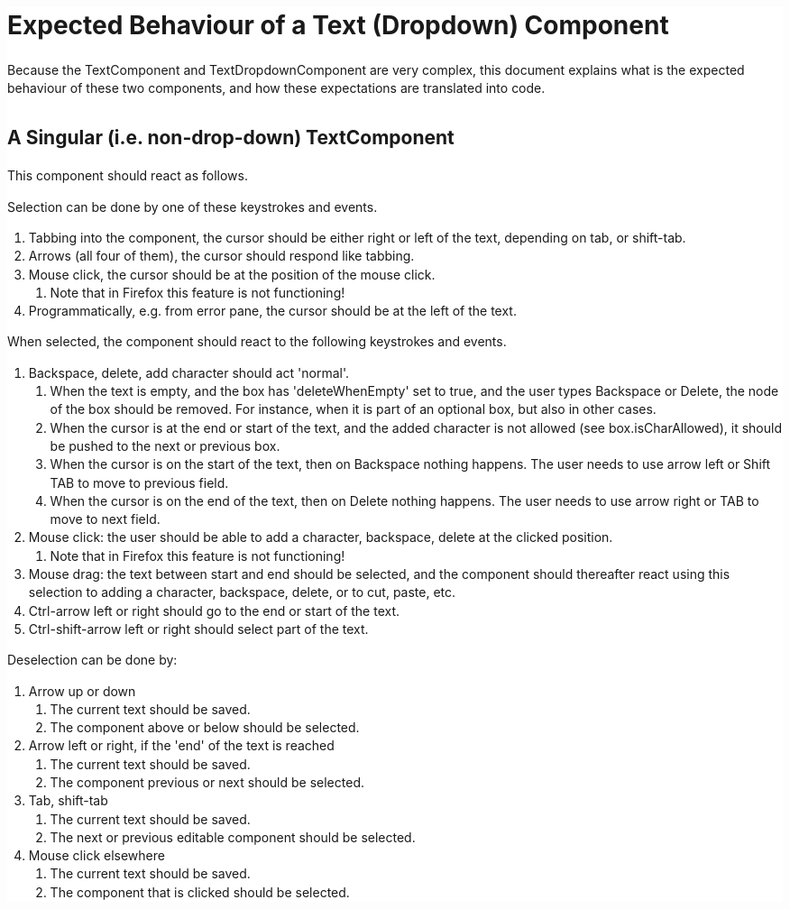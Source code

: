 # Expected Behaviour of a Text (Dropdown) Component

Because the TextComponent and TextDropdownComponent are very complex, this document explains
what is the expected behaviour of these two components, and how these expectations are translated into code.

## A Singular (i.e. non-drop-down) TextComponent

This component should react as follows.

Selection can be done by one of these keystrokes and events.
1. Tabbing into the component, the cursor should be either right or left of the text, depending on tab, or shift-tab.
2. Arrows (all four of them), the cursor should respond like tabbing.
3. Mouse click, the cursor should be at the position of the mouse click.
   1. Note that in Firefox this feature is not functioning!
4. Programmatically, e.g. from error pane, the cursor should be at the left of the text.

When selected, the component should react to the following keystrokes and events.
1. Backspace, delete, add character should act 'normal'.
   1. When the text is empty, and the box has 'deleteWhenEmpty' set to true, and the user types Backspace or Delete,
      the node of the box should be removed. For instance, when it is part of an optional box, but also in other cases.
   2. When the cursor is at the end or start of the text, and the added character is not allowed (see box.isCharAllowed), 
      it should be pushed to the next or previous box.
   2. When the cursor is on the start of the text, then on Backspace nothing happens. The user needs to use arrow left or 
      Shift TAB to move to previous field.
   3. When the cursor is on the end of the text, then on Delete nothing happens. The user needs to use arrow right or 
      TAB to move to next field.
4. Mouse click: the user should be able to add a character, backspace, delete at the clicked position.
    1. Note that in Firefox this feature is not functioning!
5. Mouse drag: the text between start and end should be selected, and the component should thereafter react using this 
   selection to adding a character, backspace, delete, or to cut, paste, etc.
6. Ctrl-arrow left or right should go to the end or start of the text.
7. Ctrl-shift-arrow left or right should select part of the text.

Deselection can be done by:
1. Arrow up or down
   1. The current text should be saved.
   2. The component above or below should be selected.
2. Arrow left or right, if the 'end' of the text is reached
   1. The current text should be saved.
   2. The component previous or next should be selected.
3. Tab, shift-tab
   1. The current text should be saved.
   2. The next or previous editable component should be selected.
4. Mouse click elsewhere
   1. The current text should be saved.
   2. The component that is clicked should be selected.
